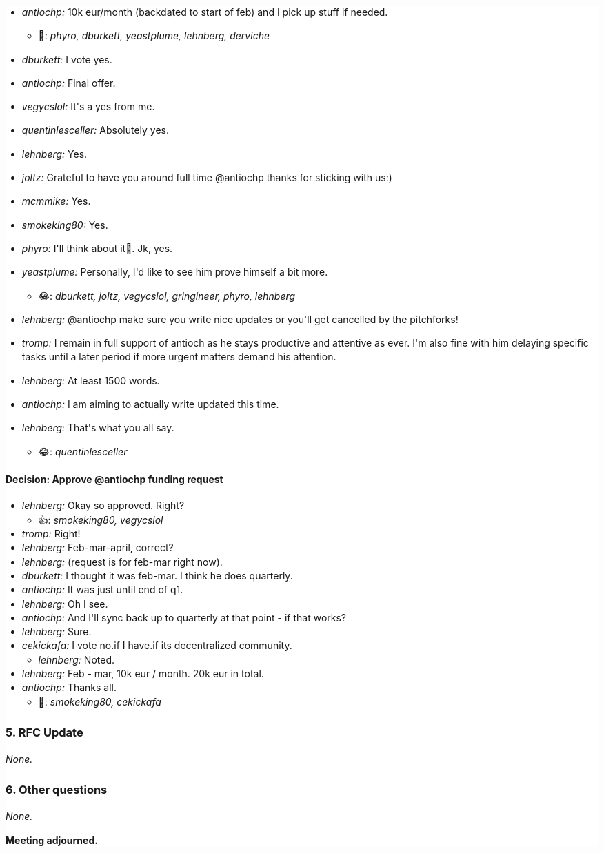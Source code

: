 - _antiochp:_ 10k eur/month (backdated to start of feb) and I pick up stuff if needed.
   - 🚀: _phyro, dburkett, yeastplume, lehnberg, derviche_

- _dburkett:_ I vote yes.
- _antiochp:_ Final offer.
- _vegycslol:_ It's a yes from me.
- _quentinlesceller:_ Absolutely yes.
- _lehnberg:_ Yes.
- _joltz:_ Grateful to have you around full time @antiochp thanks for sticking with us:)
- _mcmmike:_ Yes.
- _smokeking80:_ Yes.
- _phyro:_ I'll think about it:troll:. Jk, yes.
- _yeastplume:_ Personally, I'd like to see him prove himself a bit more.
   - 😂: _dburkett, joltz, vegycslol, gringineer, phyro, lehnberg_
- _lehnberg:_ @antiochp make sure you write nice updates or you'll get cancelled by the pitchforks!
- _tromp:_ I remain in full support of antioch as he stays productive and attentive as ever. I'm also fine with him delaying specific tasks until a later period if more urgent matters demand his attention.
- _lehnberg:_ At least 1500 words.
- _antiochp:_ I am aiming to actually write updated this time.
- _lehnberg:_ That's what you all say.
   - 😂: _quentinlesceller_

#### Decision: Approve @antiochp funding request

- _lehnberg:_ Okay so approved. Right?
   - 👍: _smokeking80, vegycslol_
- _tromp:_ Right!
- _lehnberg:_ Feb-mar-april, correct?
- _lehnberg:_ (request is for feb-mar right now).
- _dburkett:_ I thought it was feb-mar. I think he does quarterly.
- _antiochp:_ It was just until end of q1.
- _lehnberg:_ Oh I see.
- _antiochp:_ And I'll sync back up to quarterly at that point - if that works?
- _lehnberg:_ Sure.
- _cekickafa:_ I vote no.if I have.if its decentralized community.
   - _lehnberg:_ Noted.
- _lehnberg:_ Feb - mar, 10k eur / month.  20k eur in total.
- _antiochp:_ Thanks all.
   - 👋: _smokeking80, cekickafa_

### 5. RFC Update
_None._

### 6. Other questions
_None._

**Meeting adjourned.**